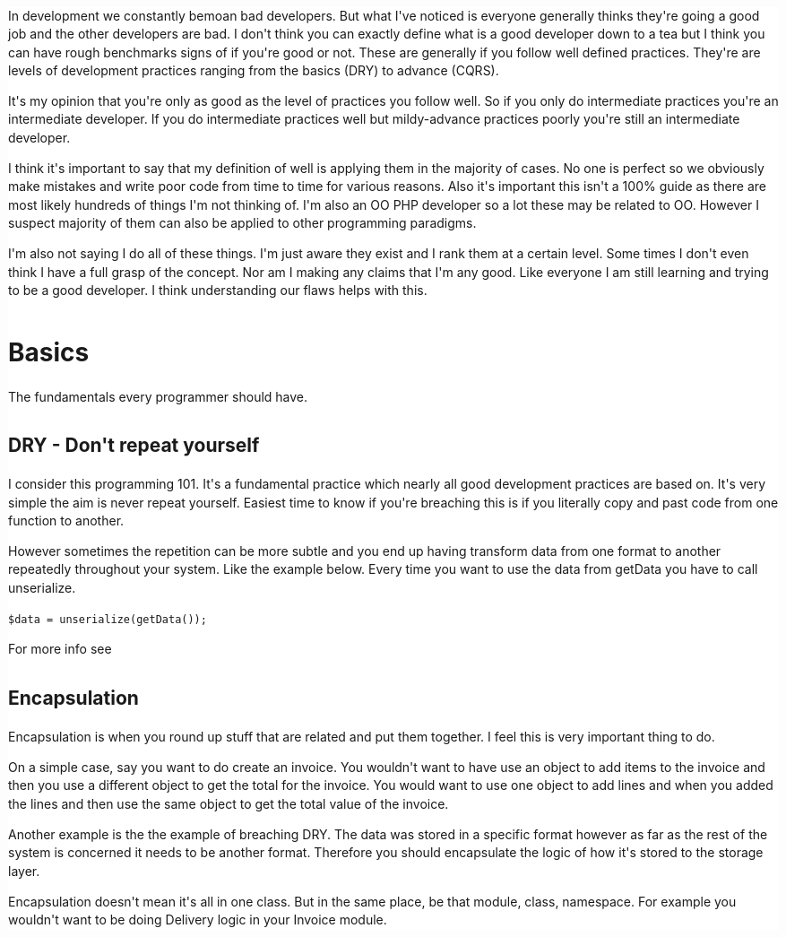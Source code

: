 In development we constantly bemoan bad developers. But what I've noticed is everyone generally thinks they're going a good job and the other developers are bad. I don't think you can exactly define what is a good developer down to a tea but I think you can have rough benchmarks signs of if you're good or not. These are generally if you follow well defined practices. They're are levels of development practices ranging from the basics (DRY) to advance (CQRS).

It's my opinion that you're only as good as the level of practices you follow well. So if you only do intermediate practices you're an intermediate developer. If you do intermediate practices well but mildy-advance practices poorly you're still an intermediate developer.

I think it's important to say that my definition of well is applying them in the majority of cases. No one is perfect so we obviously make mistakes and write poor code from time to time for various reasons. Also it's important this isn't a 100% guide as there are most likely hundreds of things I'm not thinking of. I'm also an OO PHP developer so a lot these may be related to OO. However I suspect majority of them can also be applied to other programming paradigms.

I'm also not saying I do all of these things. I'm just aware they exist and I rank them at a certain level. Some times I don't even think I have a full grasp of the concept. Nor am I making any claims that I'm any good. Like everyone I am still learning and trying to be a good developer. I think understanding our flaws helps with this.

# Basics

The fundamentals every programmer should have.

## DRY - Don't repeat yourself

I consider this programming 101. It's a fundamental practice which nearly all good development practices are based on. It's very simple the aim is never repeat yourself. Easiest time to know if you're breaching this is if you literally copy and past code from one function to another.

However sometimes the repetition can be more subtle and you end up having transform data from one format to another repeatedly throughout your system. Like the example below. Every time you want to use the data from getData you have to call unserialize.

`$data = unserialize(getData());`

For more info see

## Encapsulation

Encapsulation is when you round up stuff that are related and put them together. I feel this is very important thing to do.

On a simple case, say you want to do create an invoice. You wouldn't want to have use an object to add items to the invoice and then you use a different object to get the total for the invoice. You would want to use one object to add lines and when you added the lines and then use the same object to get the total value of the invoice.

Another example is the the example of breaching DRY. The data was stored in a specific format however as far as the rest of the system is concerned it needs to be another format. Therefore you should encapsulate the logic of how it's stored to the storage layer.

Encapsulation doesn't mean it's all in one class. But in the same place, be that module, class, namespace. For example you wouldn't want to be doing Delivery logic in your Invoice module.
